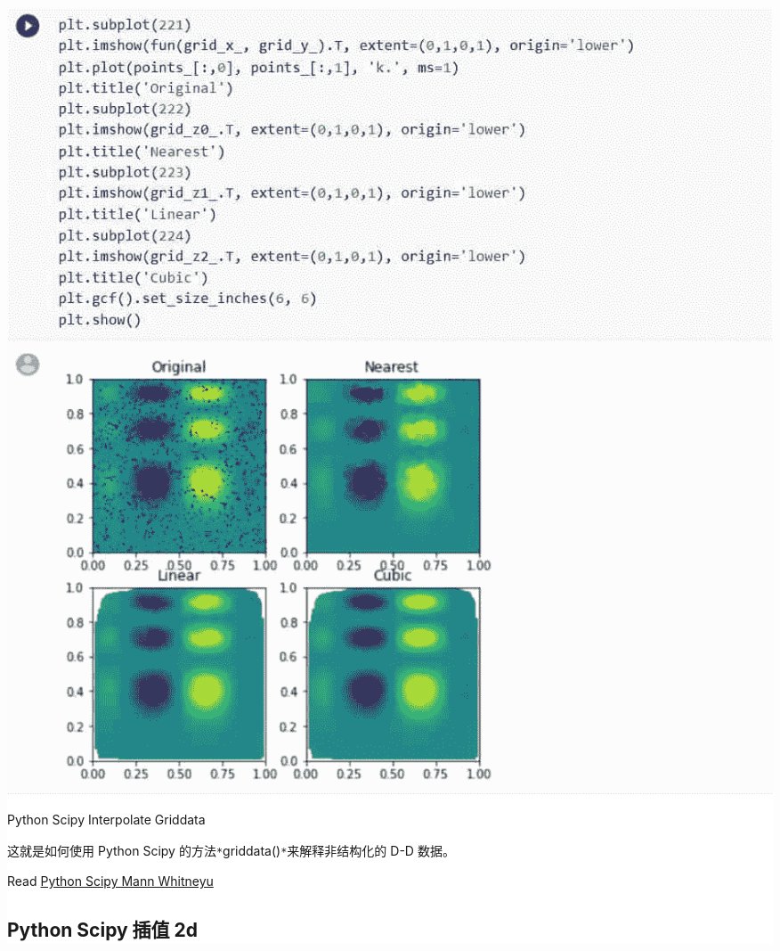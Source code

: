 ![Python Scipy Interpolate Griddata](img/bb949ed569f4b7c406772918b10c3e10.png "Python Scipy Interpolate Griddata")

Python Scipy Interpolate Griddata

这就是如何使用 Python Scipy 的方法`*`griddata()`*`来解释非结构化的 D-D 数据。

Read [Python Scipy Mann Whitneyu](https://pythonguides.com/python-scipy-mann-whitneyu/)

## Python Scipy 插值 2d
